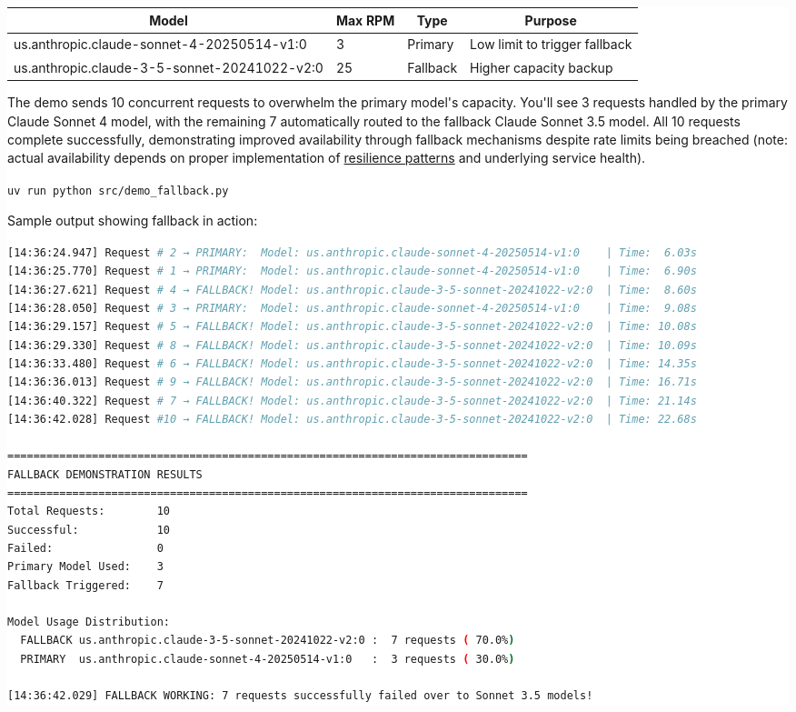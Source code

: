 | Model | Max RPM | Type | Purpose |
|-------|---------|------|---------|
| us.anthropic.claude-sonnet-4-20250514-v1:0 | 3 | Primary | Low limit to trigger fallback |
| us.anthropic.claude-3-5-sonnet-20241022-v2:0 | 25 | Fallback | Higher capacity backup |

The demo sends 10 concurrent requests to overwhelm the primary model's capacity. You'll see 3 requests handled by the primary Claude Sonnet 4 model, with the remaining 7 automatically routed to the fallback Claude Sonnet 3.5 model. All 10 requests complete successfully, demonstrating improved availability through fallback mechanisms despite rate limits being breached (note: actual availability depends on proper implementation of [resilience patterns](https://aws.amazon.com/builders-library/reliability-pillar/) and underlying service health).

```bash
uv run python src/demo_fallback.py
```

Sample output showing fallback in action:

```bash
[14:36:24.947] Request # 2 → PRIMARY:  Model: us.anthropic.claude-sonnet-4-20250514-v1:0    | Time:  6.03s
[14:36:25.770] Request # 1 → PRIMARY:  Model: us.anthropic.claude-sonnet-4-20250514-v1:0    | Time:  6.90s
[14:36:27.621] Request # 4 → FALLBACK! Model: us.anthropic.claude-3-5-sonnet-20241022-v2:0  | Time:  8.60s
[14:36:28.050] Request # 3 → PRIMARY:  Model: us.anthropic.claude-sonnet-4-20250514-v1:0    | Time:  9.08s
[14:36:29.157] Request # 5 → FALLBACK! Model: us.anthropic.claude-3-5-sonnet-20241022-v2:0  | Time: 10.08s
[14:36:29.330] Request # 8 → FALLBACK! Model: us.anthropic.claude-3-5-sonnet-20241022-v2:0  | Time: 10.09s
[14:36:33.480] Request # 6 → FALLBACK! Model: us.anthropic.claude-3-5-sonnet-20241022-v2:0  | Time: 14.35s
[14:36:36.013] Request # 9 → FALLBACK! Model: us.anthropic.claude-3-5-sonnet-20241022-v2:0  | Time: 16.71s
[14:36:40.322] Request # 7 → FALLBACK! Model: us.anthropic.claude-3-5-sonnet-20241022-v2:0  | Time: 21.14s
[14:36:42.028] Request #10 → FALLBACK! Model: us.anthropic.claude-3-5-sonnet-20241022-v2:0  | Time: 22.68s

================================================================================
FALLBACK DEMONSTRATION RESULTS
================================================================================
Total Requests:        10
Successful:            10
Failed:                0
Primary Model Used:    3
Fallback Triggered:    7

Model Usage Distribution:
  FALLBACK us.anthropic.claude-3-5-sonnet-20241022-v2:0 :  7 requests ( 70.0%)
  PRIMARY  us.anthropic.claude-sonnet-4-20250514-v1:0   :  3 requests ( 30.0%)

[14:36:42.029] FALLBACK WORKING: 7 requests successfully failed over to Sonnet 3.5 models!
```

